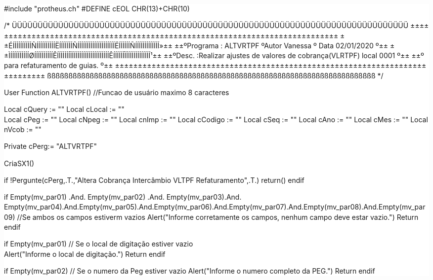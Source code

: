 #include "protheus.ch" 
#DEFINE  cEOL CHR(13)+CHR(10)

/*
ÜÜÜÜÜÜÜÜÜÜÜÜÜÜÜÜÜÜÜÜÜÜÜÜÜÜÜÜÜÜÜÜÜÜÜÜÜÜÜÜÜÜÜÜÜÜÜÜÜÜÜÜÜÜÜÜÜÜÜÜÜÜÜÜÜÜÜÜÜÜÜÜÜÜÜÜÜ
±±±±±±±±±±±±±±±±±±±±±±±±±±±±±±±±±±±±±±±±±±±±±±±±±±±±±±±±±±±±±±±±±±±±±±±±±±±±±
±±ÉÍÍÍÍÍÍÍÍÍÍÑÍÍÍÍÍÍÍÍÍÍËÍÍÍÍÍÍÍÑÍÍÍÍÍÍÍÍÍÍÍÍÍÍÍÍÍÍÍÍËÍÍÍÍÍÍÑÍÍÍÍÍÍÍÍÍÍÍÍÍ»±±
±±ºPrograma  : ALTVRTPF  ºAutor  Vanessa        º Data   02/01/2020     º±±
±±ÌÍÍÍÍÍÍÍÍÍÍØÍÍÍÍÍÍÍÍÍÍÊÍÍÍÍÍÍÍÏÍÍÍÍÍÍÍÍÍÍÍÍÍÍÍÍÍÍÍÍÊÍÍÍÍÍÍÏÍÍÍÍÍÍÍÍÍÍÍÍÍ¹±±
±±ºDesc. :Realizar ajustes de valores de cobrança(VLRTPF) local 0001  º±±
±±º           para refaturamento de guias.                                º±±
±±±±±±±±±±±±±±±±±±±±±±±±±±±±±±±±±±±±±±±±±±±±±±±±±±±±±±±±±±±±±±±±±±±±±±±±±±±±±
ßßßßßßßßßßßßßßßßßßßßßßßßßßßßßßßßßßßßßßßßßßßßßßßßßßßßßßßßßßßßßßßßßßßßßßßßßßßßß
*/      


User Function ALTVRTPF()  //Funcao de usuário maximo 8 caracteres

Local cQuery     := ""
Local cLocal     := ""                                      
Local cPeg       := ""
Local cNpeg      := ""
Local cnImp      := "" 
Local cCodigo    := ""
Local cSeq       := ""
Local cAno       := ""
Local cMes       := ""
Local nVcob      := ""


Private cPerg:= "ALTVRTPF" 

CriaSX1()  
              


if !Pergunte(cPerg,.T.,"Altera Cobrança Intercâmbio VLTPF Refaturamento",.T.)
       return()
endif  


if Empty(mv_par01) .And. Empty(mv_par02) .And. Empty(mv_par03).And. Empty(mv_par04).And.Empty(mv_par05).And.Empty(mv_par06).And.Empty(mv_par07).And.Empty(mv_par08).And.Empty(mv_par09) //Se ambos os campos estiverm vazios
    Alert("Informe corretamente os campos, nenhum campo deve estar vazio.")
    Return
endif   


if Empty(mv_par01) // Se o local de digitação estiver vazio  
	Alert("Informe o local de digitação.")
 Return
endif

if Empty(mv_par02) // Se o numero da Peg estiver vazio 
	Alert("Informe o numero completo da PEG.")
 Return
endif

